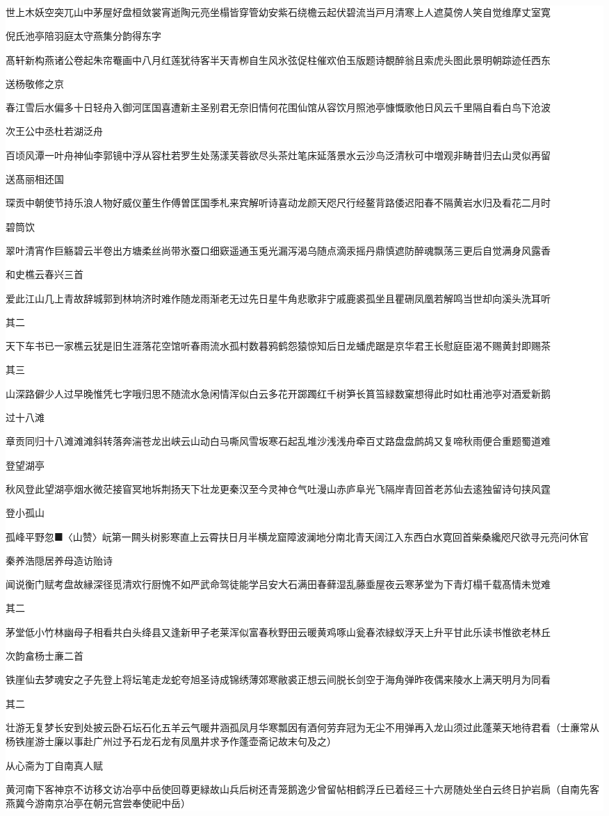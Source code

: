 世上木妖空突兀山中茅屋好盘桓敛裳宵逝陶元亮坐榻皆穿管幼安紫石绕檐云起伏碧流当戸月清寒上人遮莫傍人笑自觉维摩丈室寛  

倪氏池亭陪羽庭太守燕集分韵得东字  

髙轩新构燕诸公卷起朱帘罨画中八月红莲犹待客半天青栁自生风氷弦促柱催欢伯玉版题诗覩醉翁且索虎头图此景明朝踪迹任西东  

送杨敬修之京  

春江雪后水偏多十日轻舟入御河匡国喜遭新主圣别君无奈旧情何花围仙馆从容饮月照池亭慷慨歌他日风云千里隔自看白鸟下沧波  

次王公中丞杜若湖泛舟  

百顷风潭一叶舟神仙李郭镜中浮从容杜若罗生处荡漾芙蓉欲尽头茶灶笔床延落景水云沙鸟泛清秋可中増观非畴昔归去山灵似再留  

送髙丽相还国  

琛贡中朝使节持乐浪人物好威仪董生作傅曽匡国季札来宾解听诗喜动龙颜天咫尺行经鳌背路倭迟阳春不隔黄岩水归及看花二月时  

碧筒饮  

翠叶清宵作巨觞碧云半卷出方塘柔丝尚带氷蚕口细窽遥通玉兎光漏泻渴乌随点滴汞摇丹鼎慎遮防醉魂飘荡三更后自觉满身风露香  

和史樵云春兴三首  

爱此江山几上青故辞城郭到林垧济时难作随龙雨渐老无过先日星牛角悲歌非宁戚鹿裘孤坐且瞿硎凤凰若解鸣当世却向溪头洗耳听  

其二  

天下车书已一家樵云犹是旧生涯落花空馆听春雨流水孤村数暮鸦鹤怨猿惊知后日龙蟠虎踞是京华君王长慰庭臣渴不赐黄封即赐茶  

其三  

山深路僻少人过早晚惟凭七字哦归思不随流水急闲情浑似白云多花开踯躅红千树笋长篔筜緑数窠想得此时如杜甫池亭对酒爱新鹅  

过十八滩  

章贡同归十八滩滩滩斜转落奔湍苍龙出峡云山动白马嘶风雪坂寒石起乱堆沙浅浅舟牵百丈路盘盘鹧鸪又复啼秋雨便合重题蜀道难  

登望湖亭  

秋风登此望湖亭烟水微茫接窅冥地坼荆扬天下壮龙更秦汉至今灵神仓气吐漫山赤庐阜光飞隔岸青回首老苏仙去逺独留诗句挟风霆  

登小孤山  

孤峰平野忽■〈山赞〉岏第一闗头树影寒直上云霄扶日月半横龙窟障波澜地分南北青天阔江入东西白水寛回首柴桑纔咫尺欲寻元亮问休官  

秦养浩隠居养母造访贻诗  

闻说衡门赋考盘故縁深径觅清欢行厨愧不如严武命驾徒能学吕安大石满田春藓湿乱藤埀屋夜云寒茅堂为下青灯榻千载髙情未觉难  

其二  

茅堂低小竹林幽母子相看共白头绛县又逢新甲子老莱浑似富春秋野田云暖黄鸡啄山瓮春浓緑蚁浮天上升平甘此乐读书惟欲老林丘  

次韵畣杨士亷二首  

铁崖仙去梦魂安之子先登上将坛笔走龙蛇夸旭圣诗成锦绣薄郊寒敝裘正想云间脱长剑空于海角弹昨夜偶来陵水上满天明月为同看  

其二  

壮游无复梦长安到处披云卧石坛石化五羊云气暖井涵孤凤月华寒瓢因有酒何劳弃冠为无尘不用弹再入龙山须过此蓬莱天地待君看（士亷常从杨铁崖游士廉以事赴广州过予石龙石龙有凤凰井求予作蓬壶斋记故末句及之）  

从心斋为丁自南真人赋  

黄河南下客神京不访移文访冶亭中岳使回尊更緑故山兵后树还青笼鹅逸少曾留帖相鹤浮丘已着经三十六房随处坐白云终日护岩扄（自南先客燕冀今游南京冶亭在朝元宫尝奉使祀中岳）  
